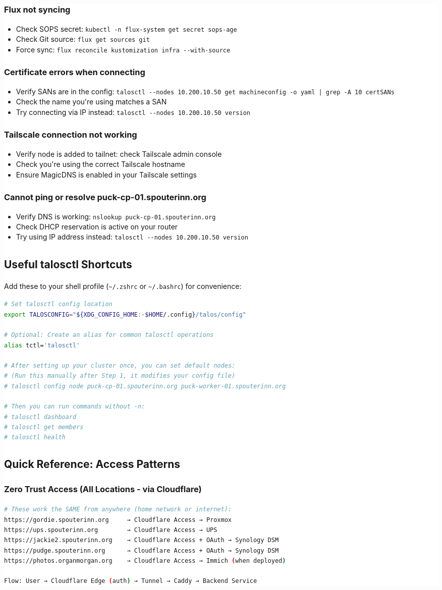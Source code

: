 ### Flux not syncing
- Check SOPS secret: `kubectl -n flux-system get secret sops-age`
- Check Git source: `flux get sources git`
- Force sync: `flux reconcile kustomization infra --with-source`

### Certificate errors when connecting
- Verify SANs are in the config: `talosctl --nodes 10.200.10.50 get machineconfig -o yaml | grep -A 10 certSANs`
- Check the name you're using matches a SAN
- Try connecting via IP instead: `talosctl --nodes 10.200.10.50 version`

### Tailscale connection not working
- Verify node is added to tailnet: check Tailscale admin console
- Check you're using the correct Tailscale hostname
- Ensure MagicDNS is enabled in your Tailscale settings

### Cannot ping or resolve puck-cp-01.spouterinn.org
- Verify DNS is working: `nslookup puck-cp-01.spouterinn.org`
- Check DHCP reservation is active on your router
- Try using IP address instead: `talosctl --nodes 10.200.10.50 version`

## Useful talosctl Shortcuts

Add these to your shell profile (`~/.zshrc` or `~/.bashrc`) for convenience:

```bash
# Set talosctl config location
export TALOSCONFIG="${XDG_CONFIG_HOME:-$HOME/.config}/talos/config"

# Optional: Create an alias for common talosctl operations
alias tctl='talosctl'

# After setting up your cluster once, you can set default nodes:
# (Run this manually after Step 1, it modifies your config file)
# talosctl config node puck-cp-01.spouterinn.org puck-worker-01.spouterinn.org

# Then you can run commands without -n:
# talosctl dashboard
# talosctl get members
# talosctl health
```

## Quick Reference: Access Patterns

### Zero Trust Access (All Locations - via Cloudflare)
```bash
# These work the SAME from anywhere (home network or internet):
https://gordie.spouterinn.org     → Cloudflare Access → Proxmox
https://ups.spouterinn.org        → Cloudflare Access → UPS
https://jackie2.spouterinn.org    → Cloudflare Access + OAuth → Synology DSM
https://pudge.spouterinn.org      → Cloudflare Access + OAuth → Synology DSM
https://photos.organmorgan.org    → Cloudflare Access → Immich (when deployed)

Flow: User → Cloudflare Edge (auth) → Tunnel → Caddy → Backend Service
```
